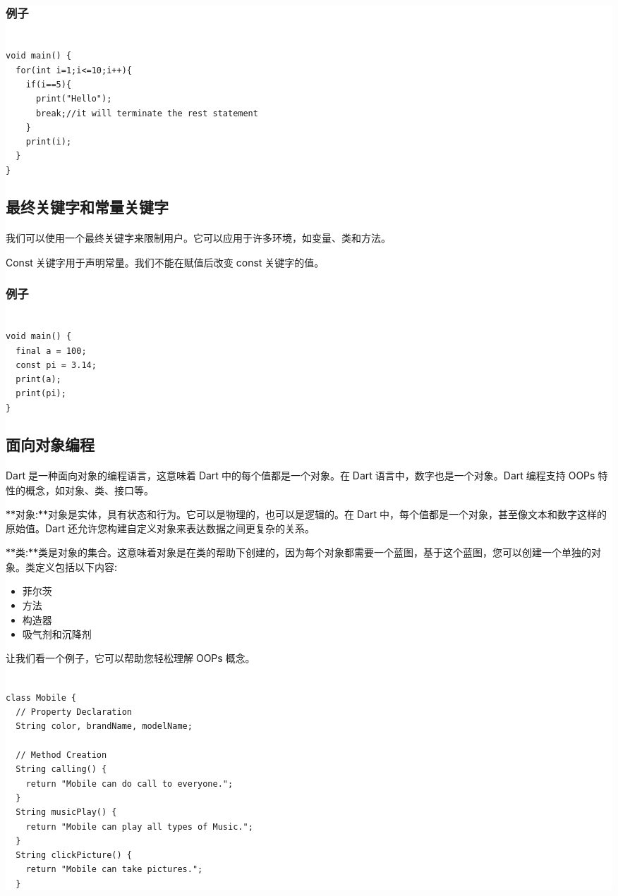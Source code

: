 ### 例子

```

void main() { 
  for(int i=1;i<=10;i++){  
    if(i==5){  
      print("Hello");
      break;//it will terminate the rest statement      
    }  
    print(i);  
  } 
}

```

## 最终关键字和常量关键字

我们可以使用一个最终关键字来限制用户。它可以应用于许多环境，如变量、类和方法。

Const 关键字用于声明常量。我们不能在赋值后改变 const 关键字的值。

### 例子

```

void main() { 
  final a = 100;
  const pi = 3.14;
  print(a);
  print(pi);
}

```

## 面向对象编程

Dart 是一种面向对象的编程语言，这意味着 Dart 中的每个值都是一个对象。在 Dart 语言中，数字也是一个对象。Dart 编程支持 OOPs 特性的概念，如对象、类、接口等。

**对象:**对象是实体，具有状态和行为。它可以是物理的，也可以是逻辑的。在 Dart 中，每个值都是一个对象，甚至像文本和数字这样的原始值。Dart 还允许您构建自定义对象来表达数据之间更复杂的关系。

**类:**类是对象的集合。这意味着对象是在类的帮助下创建的，因为每个对象都需要一个蓝图，基于这个蓝图，您可以创建一个单独的对象。类定义包括以下内容:

*   菲尔茨
*   方法
*   构造器
*   吸气剂和沉降剂

让我们看一个例子，它可以帮助您轻松理解 OOPs 概念。

```

class Mobile {
  // Property Declaration
  String color, brandName, modelName;

  // Method Creation
  String calling() {
    return "Mobile can do call to everyone.";
  }
  String musicPlay() {
    return "Mobile can play all types of Music.";
  }
  String clickPicture() {
    return "Mobile can take pictures.";
  }
```